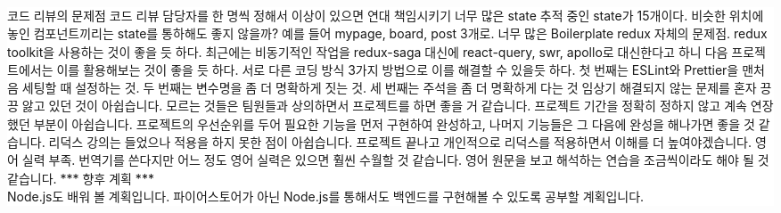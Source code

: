  <tr>
    <td>코드 리뷰의 문제점</td>
    <td>코드 리뷰 담당자를 한 명씩 정해서 이상이 있으면 연대 책임시키기</td>
  </tr>
  <tr>
    <td>너무 많은 state</td>
    <td>추적 중인 state가 15개이다. 비슷한 위치에 놓인 컴포넌트끼리는 state를 통하해도 좋지 않을까? 예를 들어 mypage, board, post 3개로.</td>
  </tr>
  <tr>
    <td>너무 많은 Boilerplate</td>
    <td>redux 자체의 문제점. redux toolkit을 사용하는 것이 좋을 듯 하다. 최근에는 비동기적인 작업을 redux-saga 대신에 react-query, swr, apollo로 대신한다고 하니 다음 프로젝트에서는 이를 활용해보는 것이 좋을 듯 하다.</td>
  </tr>
  <tr>
    <td>서로 다른 코딩 방식</td>
    <td>3가지 방법으로 이를 해결할 수 있을듯 하다. 첫 번째는 ESLint와 Prettier을 맨처음 세팅할 때 설정하는 것. 두 번째는 변수명을 좀 더 명확하게 짓는 것. 세 번째는 주석을 좀 더 명확하게 다는 것</td>
  </tr>
  <tr>
    <td  rowspan="5"  class="lsg">임상기</td>
   <td>해결되지 않는 문제를 혼자 끙끙 앓고 있던 것이 아쉽습니다.</td>
    <td>모르는 것들은 팀원들과 상의하면서 프로젝트를 하면 좋을 거 같습니다.</td>
  </tr>
  <tr>
   <td>프로젝트 기간을 정확히 정하지 않고 계속 연장했던 부분이 아쉽습니다.</td>
    <td>프로젝트의 우선순위를 두어 필요한 기능을 먼저 구현하여 완성하고, 나머지 기능들은 그 다음에 완성을 해나가면 좋을 것 같습니다.</td>
  </tr>
  <tr>
   <td>리덕스 강의는 들었으나 적용을 하지 못한 점이 아쉽습니다.</td>
    <td>프로젝트 끝나고 개인적으로 리덕스를 적용하면서 이해를 더 높여야겠습니다.</td>
  </tr>
  <tr>
   <td>영어 실력 부족. 번역기를 쓴다지만 어느 정도 영어 실력은 있으면 훨씬 수월할 것 같습니다.</td>
    <td>영어 원문을 보고 해석하는 연습을 조금씩이라도 해야 될 것 같습니다.</td>
  </tr>
  <tr>
    <td colspan="2">*** 향후 계획 *** <br />Node.js도 배워 볼 계획입니다. 파이어스토어가 아닌 Node.js를 통해서도 백엔드를 구현해볼 수 있도록 공부할 계획입니다.</td>
  </tr>
</table>
